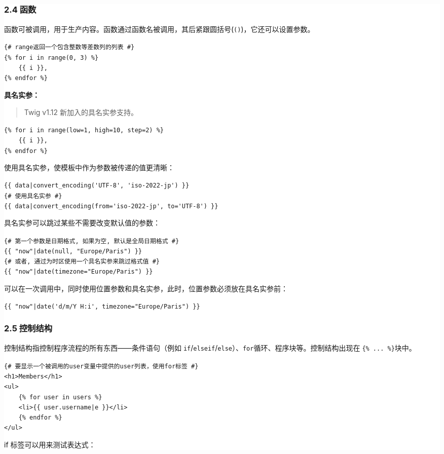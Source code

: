 ### 2.4 函数

函数可被调用，用于生产内容。函数通过函数名被调用，其后紧跟圆括号(`()`)，它还可以设置参数。

```twig
{# range返回一个包含整数等差数列的列表 #}
{% for i in range(0, 3) %}
	{{ i }},
{% endfor %}
```

**具名实参：**

> Twig v1.12 新加入的具名实参支持。

```twig
{% for i in range(low=1, high=10, step=2) %}
	{{ i }},
{% endfor %}
```

使用具名实参，使模板中作为参数被传递的值更清晰：

```twig
{{ data|convert_encoding('UTF-8', 'iso-2022-jp') }}
{# 使用具名实参 #}
{{ data|convert_encoding(from='iso-2022-jp', to='UTF-8') }}
```

具名实参可以跳过某些不需要改变默认值的参数：

```twig
{# 第一个参数是日期格式, 如果为空, 默认是全局日期格式 #}
{{ "now"|date(null, "Europe/Paris") }}
{# 或者, 通过为时区使用一个具名实参来跳过格式值 #}
{{ "now"|date(timezone="Europe/Paris") }}
```

可以在一次调用中，同时使用位置参数和具名实参，此时，位置参数必须放在具名实参前：

```twig
{{ "now"|date('d/m/Y H:i', timezone="Europe/Paris") }}
```

### 2.5 控制结构

控制结构指控制程序流程的所有东西——条件语句（例如 `if`/`elseif`/`else`）、`for`循环、程序块等。控制结构出现在 `{% ... %}`块中。

```twig
{# 要显示一个被调用的user变量中提供的user列表，使用for标签 #}
<h1>Members</h1>
<ul>
	{% for user in users %}
  	<li>{{ user.username|e }}</li>
	{% endfor %}
</ul>
```

if 标签可以用来测试表达式：
